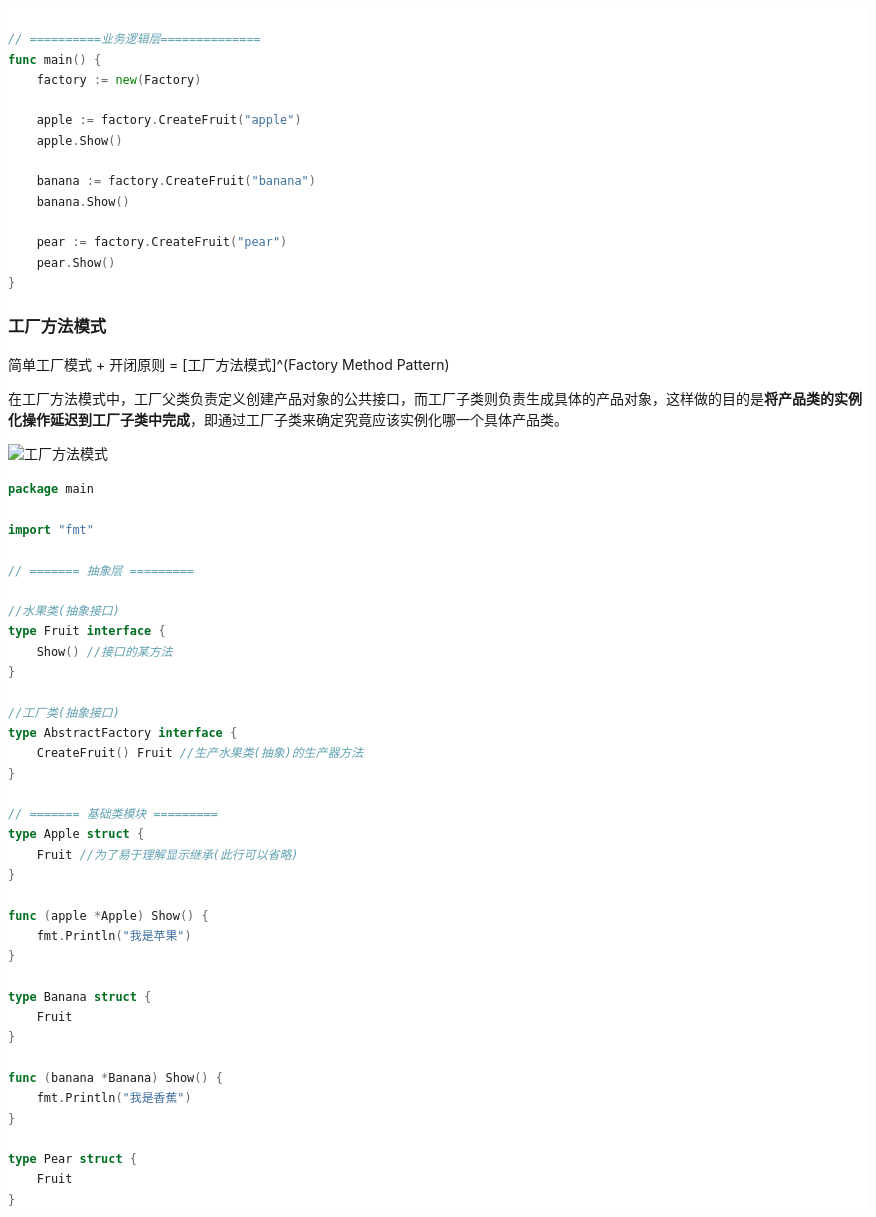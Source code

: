 ```go

// ==========业务逻辑层==============
func main() {
	factory := new(Factory)

	apple := factory.CreateFruit("apple")
	apple.Show()

	banana := factory.CreateFruit("banana")
	banana.Show()

	pear := factory.CreateFruit("pear")
	pear.Show()
}

```

### 工厂方法模式

简单工厂模式 + 开闭原则 = [工厂方法模式]^(Factory Method Pattern)

在工厂方法模式中，工厂父类负责定义创建产品对象的公共接口，而工厂子类则负责生成具体的产品对象，这样做的目的是**将产品类的实例化操作延迟到工厂子类中完成**，即通过工厂子类来确定究竟应该实例化哪一个具体产品类。

![工厂方法模式](https://cdn.xiaobinqt.cn/xiaobinqt.io/20221115/bef83a26b8774238a257470832b08882.png '工厂方法模式')

```go
package main

import "fmt"

// ======= 抽象层 =========

//水果类(抽象接口)
type Fruit interface {
	Show() //接口的某方法
}

//工厂类(抽象接口)
type AbstractFactory interface {
	CreateFruit() Fruit //生产水果类(抽象)的生产器方法
}

// ======= 基础类模块 =========
type Apple struct {
	Fruit //为了易于理解显示继承(此行可以省略)
}

func (apple *Apple) Show() {
	fmt.Println("我是苹果")
}

type Banana struct {
	Fruit
}

func (banana *Banana) Show() {
	fmt.Println("我是香蕉")
}

type Pear struct {
	Fruit
}

```

[//]: # (featuredImage: "https://cdn.xiaobinqt.cn/xiaobinqt.io/20221111/091d850770dc4f71b6ef1a9ea89a3327.png")
[//]: # (![适配器模式]&#40;https://cdn.xiaobinqt.cn/xiaobinqt.io/20221115/001c692e8e4d4f70aabe125a486baf46.png '适配器模式'&#41;)
